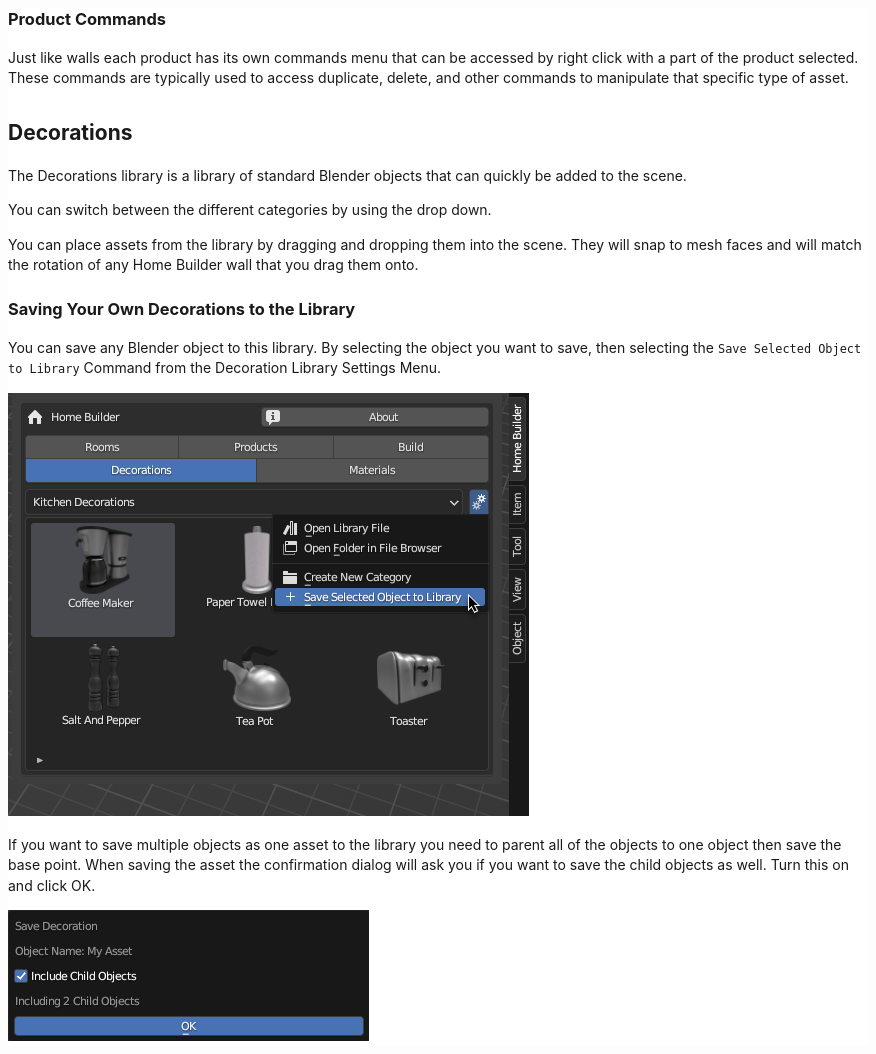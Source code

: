 ### Product Commands

Just like walls each product has its own commands menu that can be accessed by right click with a part of the product selected. These commands are typically used to access duplicate, delete, and other commands to manipulate that specific type of asset.

## Decorations

The Decorations library is a library of standard Blender objects that can quickly be added to the scene.

You can switch between the different categories by using the drop down.

You can place assets from the library by dragging and dropping them into the scene. They will snap to mesh faces and will match the rotation of any Home Builder wall that you drag them onto.

### Saving Your Own Decorations to the Library

You can save any Blender object to this library. By selecting the object you want to save, then selecting the `Save Selected Object to Library` Command from the Decoration Library Settings Menu.

![Alt text](images/save_selected_object_to_deco_lib.png)

If you want to save multiple objects as one asset to the library you need to parent all of the objects to one object then save the base point. When saving the asset the confirmation dialog will ask you if you want to save the child objects as well. Turn this on and click OK.

![Alt text](images/save_deco_include_child_objects.png)
